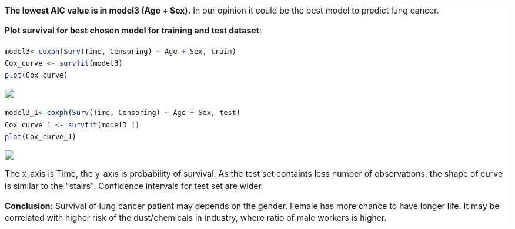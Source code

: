 **The lowest AIC value is in model3 (Age + Sex).** In our opinion it could be the best model to predict lung cancer.


**Plot survival for best chosen model for training and test dataset**:

```r
model3<-coxph(Surv(Time, Censoring) ~ Age + Sex, train)
Cox_curve <- survfit(model3)
plot(Cox_curve)
```

<img src="{{site.url}}/assets/images/lab6_files/figure-html/unnamed-chunk-20-1.png" style="display: block; margin: auto;" />

```r
model3_1<-coxph(Surv(Time, Censoring) ~ Age + Sex, test)
Cox_curve_1 <- survfit(model3_1)
plot(Cox_curve_1)
```

<img src="{{site.url}}/assets/images/lab6_files/figure-html/unnamed-chunk-20-2.png" style="display: block; margin: auto;" />

The x-axis is Time, the y-axis is probability of survival. As the test set containts less number of observations, the shape of curve is similar to the "stairs". Confidence intervals for test set are wider.

**Conclusion:** Survival of lung cancer patient may depends on the gender. Female has more chance to have longer life. It may be correlated with higher risk of the dust/chemicals in industry, where ratio of male workers is higher.
